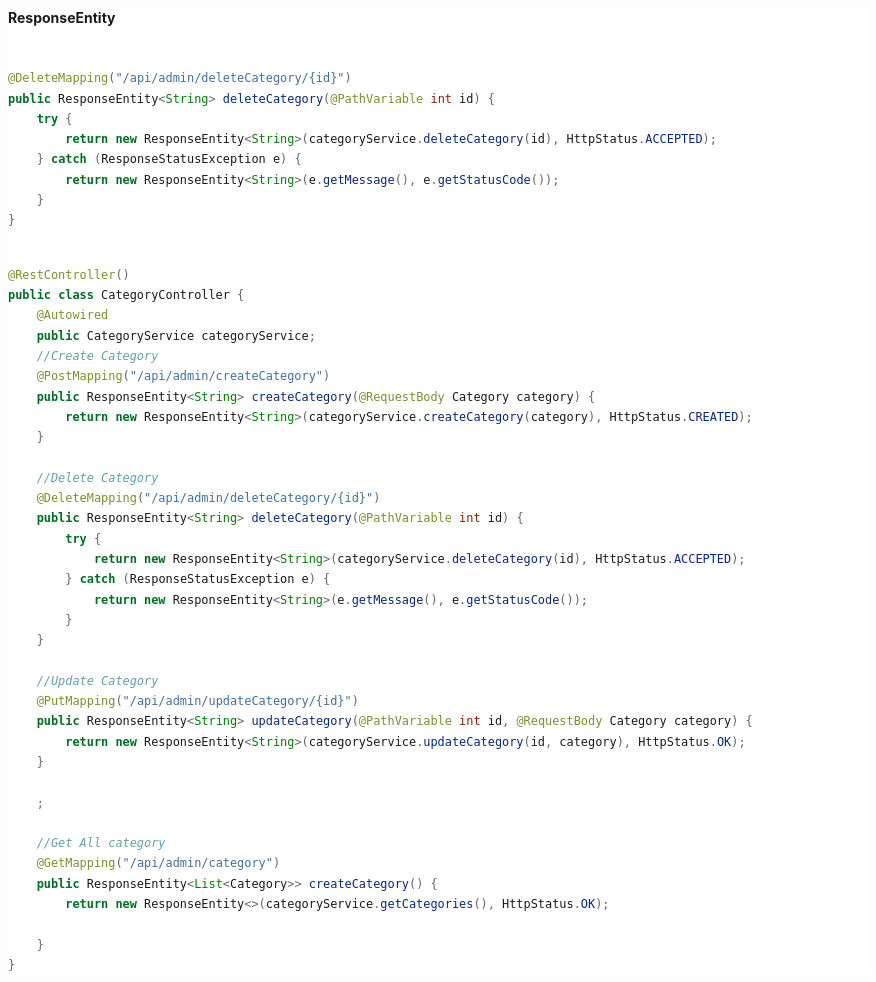 #### ResponseEntity

```java

@DeleteMapping("/api/admin/deleteCategory/{id}")
public ResponseEntity<String> deleteCategory(@PathVariable int id) {
    try {
        return new ResponseEntity<String>(categoryService.deleteCategory(id), HttpStatus.ACCEPTED);
    } catch (ResponseStatusException e) {
        return new ResponseEntity<String>(e.getMessage(), e.getStatusCode());
    }
}
```

```java

@RestController()
public class CategoryController {
    @Autowired
    public CategoryService categoryService;
    //Create Category
    @PostMapping("/api/admin/createCategory")
    public ResponseEntity<String> createCategory(@RequestBody Category category) {
        return new ResponseEntity<String>(categoryService.createCategory(category), HttpStatus.CREATED);
    }

    //Delete Category
    @DeleteMapping("/api/admin/deleteCategory/{id}")
    public ResponseEntity<String> deleteCategory(@PathVariable int id) {
        try {
            return new ResponseEntity<String>(categoryService.deleteCategory(id), HttpStatus.ACCEPTED);
        } catch (ResponseStatusException e) {
            return new ResponseEntity<String>(e.getMessage(), e.getStatusCode());
        }
    }

    //Update Category
    @PutMapping("/api/admin/updateCategory/{id}")
    public ResponseEntity<String> updateCategory(@PathVariable int id, @RequestBody Category category) {
        return new ResponseEntity<String>(categoryService.updateCategory(id, category), HttpStatus.OK);
    }

    ;

    //Get All category
    @GetMapping("/api/admin/category")
    public ResponseEntity<List<Category>> createCategory() {
        return new ResponseEntity<>(categoryService.getCategories(), HttpStatus.OK);

    }
}
```
